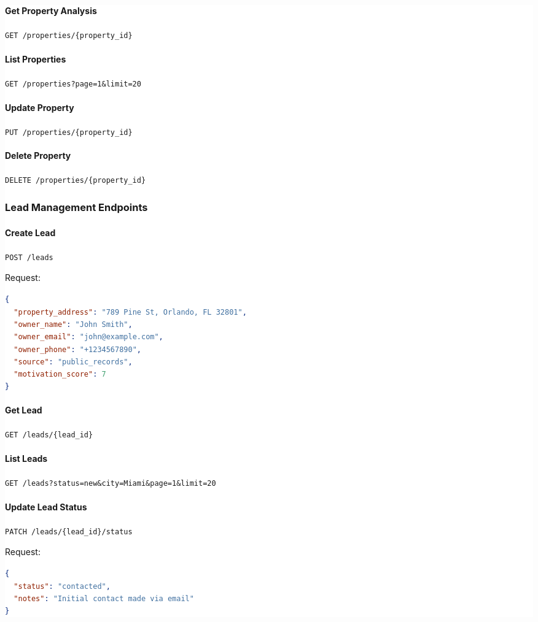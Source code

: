 #### Get Property Analysis
```http
GET /properties/{property_id}
```

#### List Properties
```http
GET /properties?page=1&limit=20
```

#### Update Property
```http
PUT /properties/{property_id}
```

#### Delete Property
```http
DELETE /properties/{property_id}
```

### Lead Management Endpoints

#### Create Lead
```http
POST /leads
```

Request:
```json
{
  "property_address": "789 Pine St, Orlando, FL 32801",
  "owner_name": "John Smith",
  "owner_email": "john@example.com",
  "owner_phone": "+1234567890",
  "source": "public_records",
  "motivation_score": 7
}
```

#### Get Lead
```http
GET /leads/{lead_id}
```

#### List Leads
```http
GET /leads?status=new&city=Miami&page=1&limit=20
```

#### Update Lead Status
```http
PATCH /leads/{lead_id}/status
```

Request:
```json
{
  "status": "contacted",
  "notes": "Initial contact made via email"
}
```
